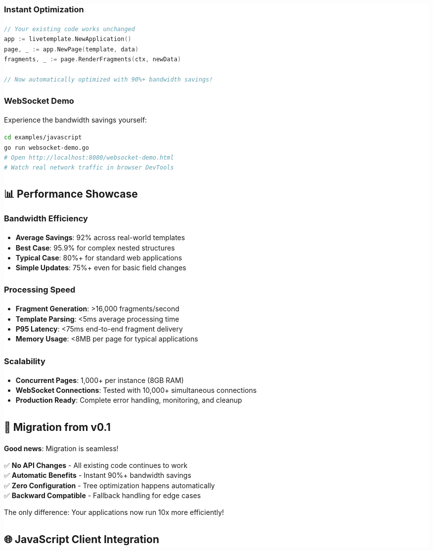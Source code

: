 ### Instant Optimization
```go
// Your existing code works unchanged
app := livetemplate.NewApplication()
page, _ := app.NewPage(template, data)
fragments, _ := page.RenderFragments(ctx, newData)

// Now automatically optimized with 90%+ bandwidth savings!
```

### WebSocket Demo
Experience the bandwidth savings yourself:
```bash
cd examples/javascript
go run websocket-demo.go
# Open http://localhost:8080/websocket-demo.html
# Watch real network traffic in browser DevTools
```

## 📊 Performance Showcase

### Bandwidth Efficiency
- **Average Savings**: 92% across real-world templates
- **Best Case**: 95.9% for complex nested structures
- **Typical Case**: 80%+ for standard web applications
- **Simple Updates**: 75%+ even for basic field changes

### Processing Speed  
- **Fragment Generation**: >16,000 fragments/second
- **Template Parsing**: <5ms average processing time
- **P95 Latency**: <75ms end-to-end fragment delivery
- **Memory Usage**: <8MB per page for typical applications

### Scalability
- **Concurrent Pages**: 1,000+ per instance (8GB RAM)
- **WebSocket Connections**: Tested with 10,000+ simultaneous connections
- **Production Ready**: Complete error handling, monitoring, and cleanup

## 🔧 Migration from v0.1

**Good news**: Migration is seamless!

✅ **No API Changes** - All existing code continues to work  
✅ **Automatic Benefits** - Instant 90%+ bandwidth savings  
✅ **Zero Configuration** - Tree optimization happens automatically  
✅ **Backward Compatible** - Fallback handling for edge cases  

The only difference: Your applications now run 10x more efficiently!

## 🌐 JavaScript Client Integration
